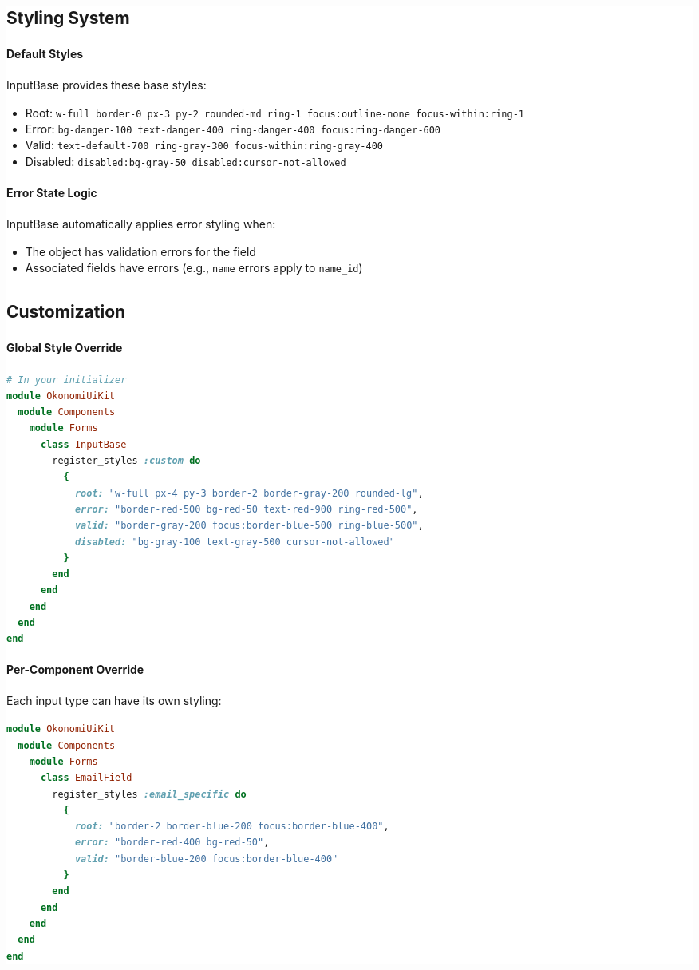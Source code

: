 ## Styling System

#### Default Styles

InputBase provides these base styles:
- Root: `w-full border-0 px-3 py-2 rounded-md ring-1 focus:outline-none focus-within:ring-1`
- Error: `bg-danger-100 text-danger-400 ring-danger-400 focus:ring-danger-600`
- Valid: `text-default-700 ring-gray-300 focus-within:ring-gray-400`
- Disabled: `disabled:bg-gray-50 disabled:cursor-not-allowed`

#### Error State Logic

InputBase automatically applies error styling when:
- The object has validation errors for the field
- Associated fields have errors (e.g., `name` errors apply to `name_id`)

## Customization

#### Global Style Override

```ruby
# In your initializer
module OkonomiUiKit
  module Components
    module Forms
      class InputBase
        register_styles :custom do
          {
            root: "w-full px-4 py-3 border-2 border-gray-200 rounded-lg",
            error: "border-red-500 bg-red-50 text-red-900 ring-red-500",
            valid: "border-gray-200 focus:border-blue-500 ring-blue-500",
            disabled: "bg-gray-100 text-gray-500 cursor-not-allowed"
          }
        end
      end
    end
  end
end
```

#### Per-Component Override

Each input type can have its own styling:

```ruby
module OkonomiUiKit
  module Components
    module Forms
      class EmailField
        register_styles :email_specific do
          {
            root: "border-2 border-blue-200 focus:border-blue-400",
            error: "border-red-400 bg-red-50",
            valid: "border-blue-200 focus:border-blue-400"
          }
        end
      end
    end
  end
end
```
